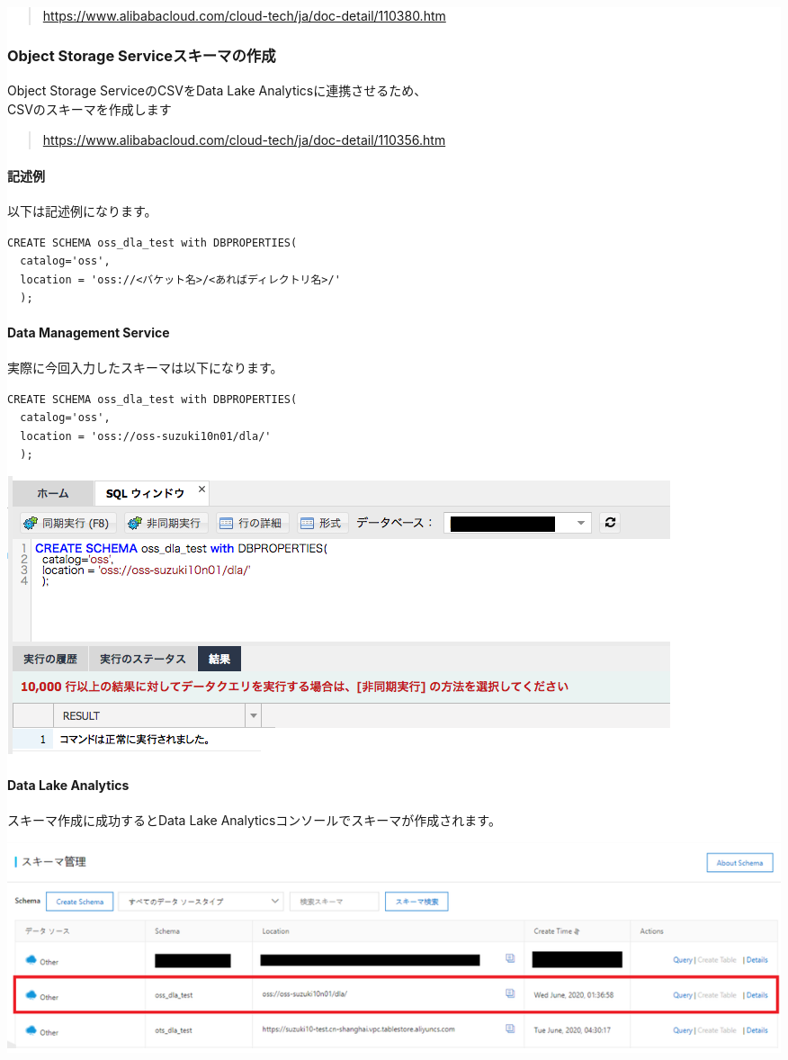 > https://www.alibabacloud.com/cloud-tech/ja/doc-detail/110380.htm


### Object Storage Serviceスキーマの作成
Object Storage ServiceのCSVをData Lake Analyticsに連携させるため、    
CSVのスキーマを作成します

> https://www.alibabacloud.com/cloud-tech/ja/doc-detail/110356.htm


#### 記述例
以下は記述例になります。    

```
CREATE SCHEMA oss_dla_test with DBPROPERTIES(
  catalog='oss',
  location = 'oss://<バケット名>/<あればディレクトリ名>/'
  );
```
     
#### Data Management Service
実際に今回入力したスキーマは以下になります。

```
CREATE SCHEMA oss_dla_test with DBPROPERTIES(
  catalog='oss',
  location = 'oss://oss-suzuki10n01/dla/'
  );
```

![img](https://raw.githubusercontent.com/sbopsv/cloud-tech/master/content/usecase-DataLakeAnalytics/DataAnalytics_images_26006613585463700/20200623141200.png "img")
     
#### Data Lake Analytics
スキーマ作成に成功するとData Lake Analyticsコンソールでスキーマが作成されます。    

![img](https://raw.githubusercontent.com/sbopsv/cloud-tech/master/content/usecase-DataLakeAnalytics/DataAnalytics_images_26006613585463700/20200623143118.png "img")
     